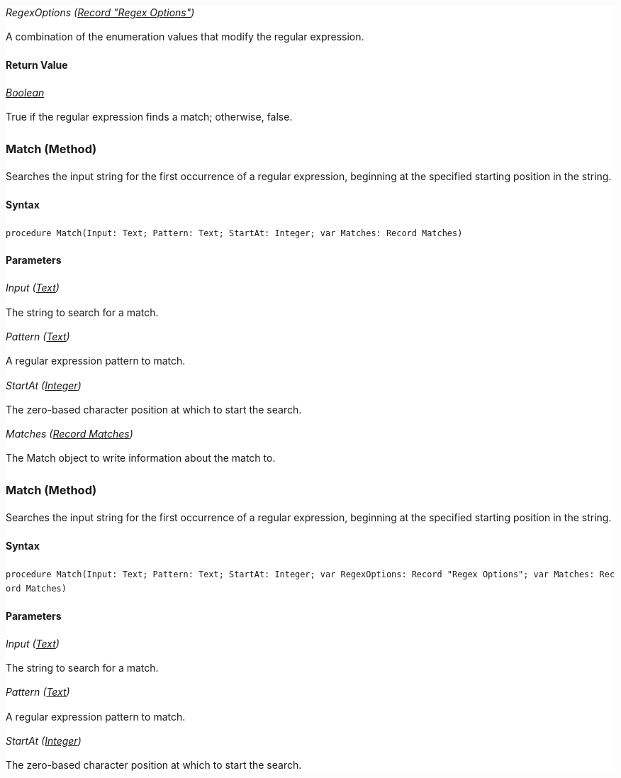 *RegexOptions ([Record "Regex Options"]())* 

A combination of the enumeration values that modify the regular expression.

#### Return Value
*[Boolean](https://go.microsoft.com/fwlink/?linkid=2209954)*

True if the regular expression finds a match; otherwise, false.
### Match (Method) <a name="Match"></a> 

 Searches the input string for the first occurrence of a regular expression, beginning at the specified starting position in the string.
 

#### Syntax
```
procedure Match(Input: Text; Pattern: Text; StartAt: Integer; var Matches: Record Matches)
```
#### Parameters
*Input ([Text](https://go.microsoft.com/fwlink/?linkid=2210031))* 

The string to search for a match.

*Pattern ([Text](https://go.microsoft.com/fwlink/?linkid=2210031))* 

A regular expression pattern to match.

*StartAt ([Integer](https://go.microsoft.com/fwlink/?linkid=2209956))* 

The zero-based character position at which to start the search.

*Matches ([Record Matches]())* 

The Match object to write information about the match to.

### Match (Method) <a name="Match"></a> 

 Searches the input string for the first occurrence of a regular expression, beginning at the specified starting position in the string.
 

#### Syntax
```
procedure Match(Input: Text; Pattern: Text; StartAt: Integer; var RegexOptions: Record "Regex Options"; var Matches: Record Matches)
```
#### Parameters
*Input ([Text](https://go.microsoft.com/fwlink/?linkid=2210031))* 

The string to search for a match.

*Pattern ([Text](https://go.microsoft.com/fwlink/?linkid=2210031))* 

A regular expression pattern to match.

*StartAt ([Integer](https://go.microsoft.com/fwlink/?linkid=2209956))* 

The zero-based character position at which to start the search.
